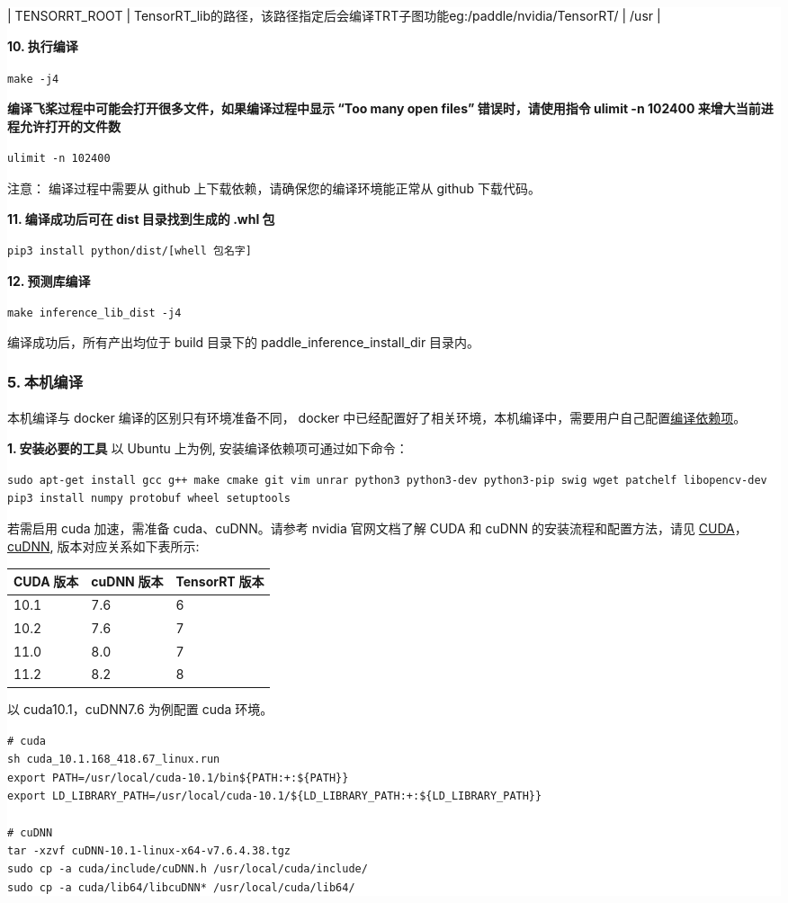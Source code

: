 | TENSORRT_ROOT | TensorRT_lib的路径，该路径指定后会编译TRT子图功能eg:/paddle/nvidia/TensorRT/ | /usr |

**10. 执行编译**
```shell
make -j4
```

**编译飞桨过程中可能会打开很多文件，如果编译过程中显示 “Too many open files” 错误时，请使用指令 ulimit -n 102400 来增大当前进程允许打开的文件数**
```shell
ulimit -n 102400
```
注意： 编译过程中需要从 github 上下载依赖，请确保您的编译环境能正常从 github 下载代码。

**11. 编译成功后可在 dist 目录找到生成的 .whl 包**
```shell
pip3 install python/dist/[whell 包名字]
```

**12. 预测库编译**
```shell
make inference_lib_dist -j4
```
编译成功后，所有产出均位于 build 目录下的 paddle_inference_install_dir 目录内。



### 5. 本机编译
本机编译与 docker 编译的区别只有环境准备不同， docker 中已经配置好了相关环境，本机编译中，需要用户自己配置[编译依赖项](https://www.paddlepaddle.org.cn/documentation/docs/zh/develop/install/Tables.html#bianyiyilaibiao)。


**1. 安装必要的工具**
以 Ubuntu 上为例, 安装编译依赖项可通过如下命令：

```shell
sudo apt-get install gcc g++ make cmake git vim unrar python3 python3-dev python3-pip swig wget patchelf libopencv-dev
pip3 install numpy protobuf wheel setuptools
```

若需启用 cuda 加速，需准备 cuda、cuDNN。请参考 nvidia 官网文档了解 CUDA 和 cuDNN 的安装流程和配置方法，请见 [CUDA](https://docs.nvidia.com/cuda/cuda-installation-guide-linux/)，[cuDNN](https://docs.nvidia.com/deeplearning/cuDNN/install-guide/), 版本对应关系如下表所示:

|CUDA 版本|cuDNN 版本| TensorRT 版本|
|---|---|---|
|10.1|7.6|6|
|10.2|7.6|7|
|11.0|8.0|7|
|11.2|8.2|8|

以 cuda10.1，cuDNN7.6 为例配置 cuda 环境。
```shell
# cuda
sh cuda_10.1.168_418.67_linux.run
export PATH=/usr/local/cuda-10.1/bin${PATH:+:${PATH}}
export LD_LIBRARY_PATH=/usr/local/cuda-10.1/${LD_LIBRARY_PATH:+:${LD_LIBRARY_PATH}}

# cuDNN
tar -xzvf cuDNN-10.1-linux-x64-v7.6.4.38.tgz
sudo cp -a cuda/include/cuDNN.h /usr/local/cuda/include/
sudo cp -a cuda/lib64/libcuDNN* /usr/local/cuda/lib64/
```
